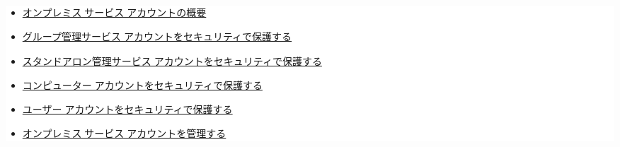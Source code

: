 * [オンプレミス サービス アカウントの概要](service-accounts-on-premises.md)

* [グループ管理サービス アカウントをセキュリティで保護する](service-accounts-group-managed.md)

* [スタンドアロン管理サービス アカウントをセキュリティで保護する](service-accounts-standalone-managed.md)

* [コンピューター アカウントをセキュリティで保護する](service-accounts-computer.md)

* [ユーザー アカウントをセキュリティで保護する](service-accounts-user-on-premises.md)

* [オンプレミス サービス アカウントを管理する](service-accounts-govern-on-premises.md)

